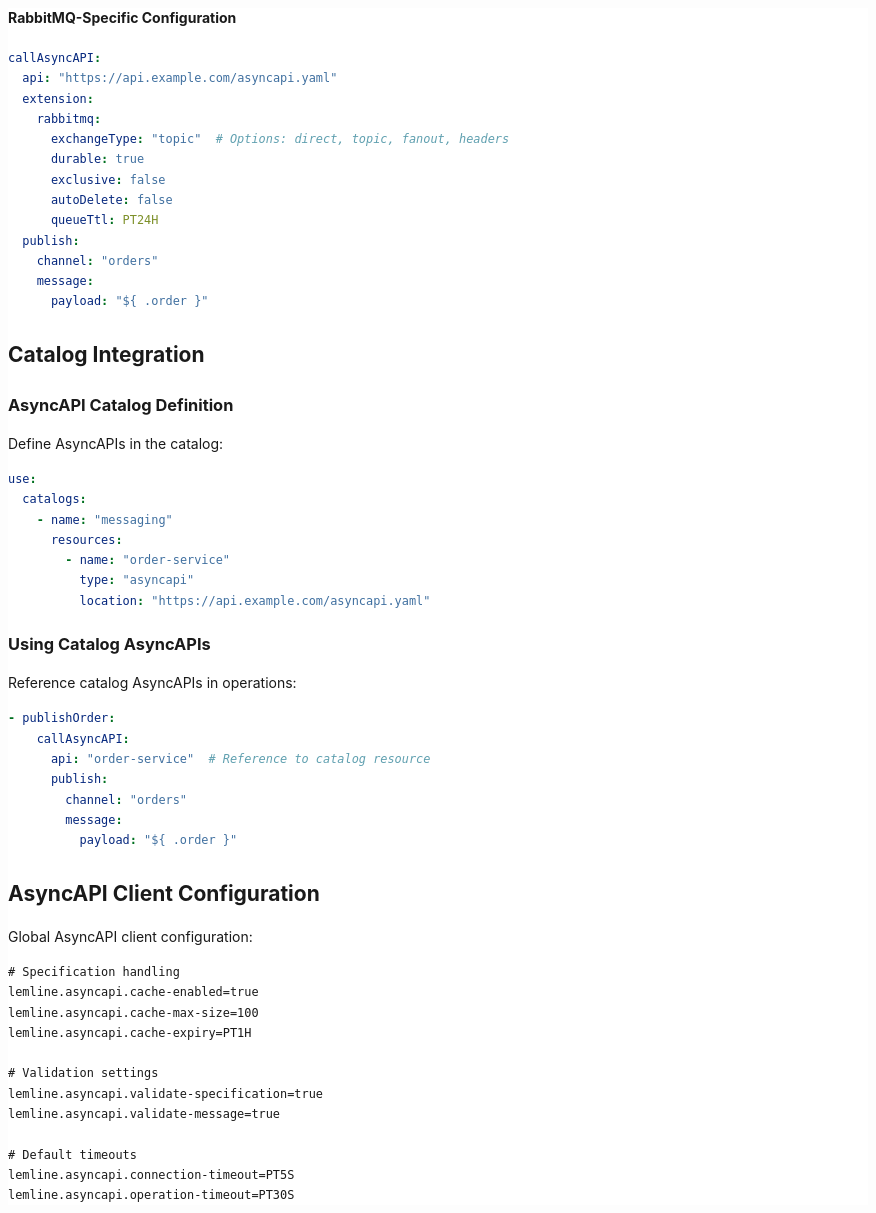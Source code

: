 #### RabbitMQ-Specific Configuration

```yaml
callAsyncAPI:
  api: "https://api.example.com/asyncapi.yaml"
  extension:
    rabbitmq:
      exchangeType: "topic"  # Options: direct, topic, fanout, headers
      durable: true
      exclusive: false
      autoDelete: false
      queueTtl: PT24H
  publish:
    channel: "orders"
    message:
      payload: "${ .order }"
```

## Catalog Integration

### AsyncAPI Catalog Definition

Define AsyncAPIs in the catalog:

```yaml
use:
  catalogs:
    - name: "messaging"
      resources:
        - name: "order-service"
          type: "asyncapi"
          location: "https://api.example.com/asyncapi.yaml"
```

### Using Catalog AsyncAPIs

Reference catalog AsyncAPIs in operations:

```yaml
- publishOrder:
    callAsyncAPI:
      api: "order-service"  # Reference to catalog resource
      publish:
        channel: "orders"
        message:
          payload: "${ .order }"
```

## AsyncAPI Client Configuration

Global AsyncAPI client configuration:

```properties
# Specification handling
lemline.asyncapi.cache-enabled=true
lemline.asyncapi.cache-max-size=100
lemline.asyncapi.cache-expiry=PT1H

# Validation settings
lemline.asyncapi.validate-specification=true
lemline.asyncapi.validate-message=true

# Default timeouts
lemline.asyncapi.connection-timeout=PT5S
lemline.asyncapi.operation-timeout=PT30S

```